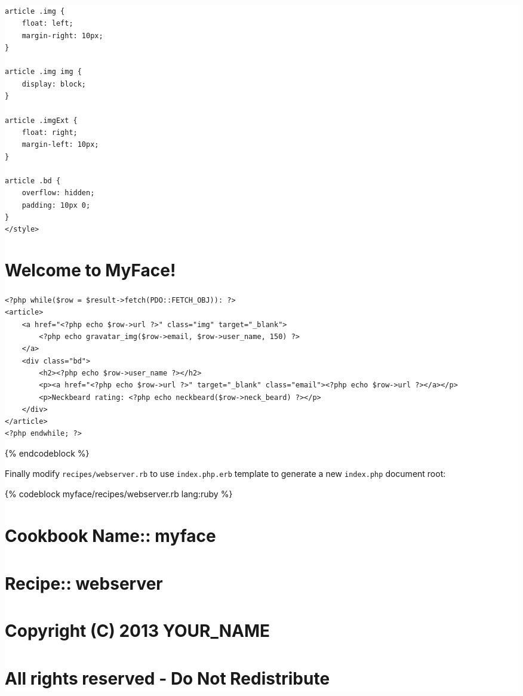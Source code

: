     article .img {
        float: left;
        margin-right: 10px;
    }
    
    article .img img {
        display: block;
    }
    
    article .imgExt {
        float: right;
        margin-left: 10px;
    }

    article .bd {
        overflow: hidden;
        padding: 10px 0;
    }
    </style>
</head>
<body>
    <h1>Welcome to My<span>Face</span>!</h1>

    <?php while($row = $result->fetch(PDO::FETCH_OBJ)): ?>
    <article>
        <a href="<?php echo $row->url ?>" class="img" target="_blank">
            <?php echo gravatar_img($row->email, $row->user_name, 150) ?>
        </a>
        <div class="bd">
            <h2><?php echo $row->user_name ?></h2>
            <p><a href="<?php echo $row->url ?>" target="_blank" class="email"><?php echo $row->url ?></a></p>
            <p>Neckbeard rating: <?php echo neckbeard($row->neck_beard) ?></p>
        </div>
    </article>
    <?php endwhile; ?>
</body>
</html>
<?php mysql_free_result($result); ?>
{% endcodeblock %}

Finally modify `recipes/webserver.rb` to use `index.php.erb` template to 
generate a new `index.php` document root: 

{% codeblock myface/recipes/webserver.rb lang:ruby %}
#
# Cookbook Name:: myface
# Recipe:: webserver
#
# Copyright (C) 2013 YOUR_NAME
#
# All rights reserved - Do Not Redistribute
#
